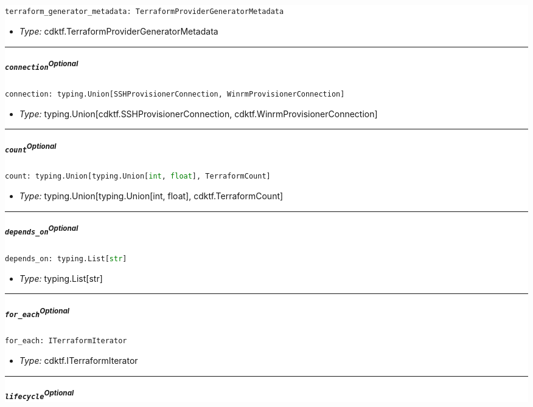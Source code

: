 ```python
terraform_generator_metadata: TerraformProviderGeneratorMetadata
```

- *Type:* cdktf.TerraformProviderGeneratorMetadata

---

##### `connection`<sup>Optional</sup> <a name="connection" id="@cdktf/provider-consul.licenseResource.LicenseResource.property.connection"></a>

```python
connection: typing.Union[SSHProvisionerConnection, WinrmProvisionerConnection]
```

- *Type:* typing.Union[cdktf.SSHProvisionerConnection, cdktf.WinrmProvisionerConnection]

---

##### `count`<sup>Optional</sup> <a name="count" id="@cdktf/provider-consul.licenseResource.LicenseResource.property.count"></a>

```python
count: typing.Union[typing.Union[int, float], TerraformCount]
```

- *Type:* typing.Union[typing.Union[int, float], cdktf.TerraformCount]

---

##### `depends_on`<sup>Optional</sup> <a name="depends_on" id="@cdktf/provider-consul.licenseResource.LicenseResource.property.dependsOn"></a>

```python
depends_on: typing.List[str]
```

- *Type:* typing.List[str]

---

##### `for_each`<sup>Optional</sup> <a name="for_each" id="@cdktf/provider-consul.licenseResource.LicenseResource.property.forEach"></a>

```python
for_each: ITerraformIterator
```

- *Type:* cdktf.ITerraformIterator

---

##### `lifecycle`<sup>Optional</sup> <a name="lifecycle" id="@cdktf/provider-consul.licenseResource.LicenseResource.property.lifecycle"></a>
